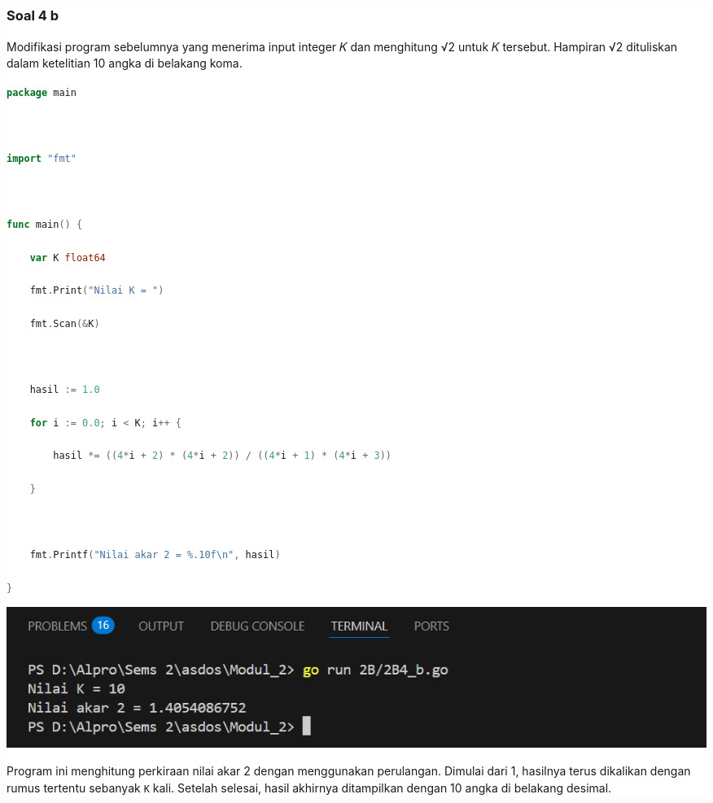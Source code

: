 ### Soal 4 b

Modifikasi program sebelumnya yang menerima input integer 𝐾 dan menghitung √2 untuk 𝐾 tersebut. Hampiran √2 dituliskan dalam ketelitian 10 angka di belakang koma.

```go
package main

  

import "fmt"

  

func main() {

    var K float64

    fmt.Print("Nilai K = ")

    fmt.Scan(&K)

  

    hasil := 1.0

    for i := 0.0; i < K; i++ {

        hasil *= ((4*i + 2) * (4*i + 2)) / ((4*i + 1) * (4*i + 3))

    }

  

    fmt.Printf("Nilai akar 2 = %.10f\n", hasil)

}
```

![](Output/2B4b.png)

Program ini menghitung perkiraan nilai akar 2 dengan menggunakan perulangan. Dimulai dari 1, hasilnya terus dikalikan dengan rumus tertentu sebanyak `K` kali. Setelah selesai, hasil akhirnya ditampilkan dengan 10 angka di belakang desimal.
